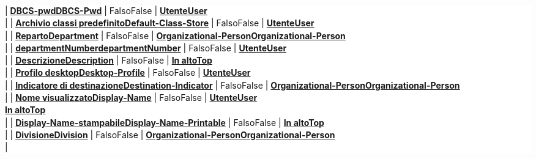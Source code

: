 | [<span data-ttu-id="6262f-242">**DBCS-pwd**</span><span class="sxs-lookup"><span data-stu-id="6262f-242">**DBCS-Pwd**</span></span>](a-dbcspwd.md)                                                       | <span data-ttu-id="6262f-243">Falso</span><span class="sxs-lookup"><span data-stu-id="6262f-243">False</span></span>     | [<span data-ttu-id="6262f-244">**Utente**</span><span class="sxs-lookup"><span data-stu-id="6262f-244">**User**</span></span>](c-user.md)<br/>                                                                    |
| [<span data-ttu-id="6262f-245">**Archivio classi predefinito**</span><span class="sxs-lookup"><span data-stu-id="6262f-245">**Default-Class-Store**</span></span>](a-defaultclassstore.md)                                  | <span data-ttu-id="6262f-246">Falso</span><span class="sxs-lookup"><span data-stu-id="6262f-246">False</span></span>     | [<span data-ttu-id="6262f-247">**Utente**</span><span class="sxs-lookup"><span data-stu-id="6262f-247">**User**</span></span>](c-user.md)<br/>                                                                    |
| [<span data-ttu-id="6262f-248">**Reparto**</span><span class="sxs-lookup"><span data-stu-id="6262f-248">**Department**</span></span>](a-department.md)                                                  | <span data-ttu-id="6262f-249">Falso</span><span class="sxs-lookup"><span data-stu-id="6262f-249">False</span></span>     | [<span data-ttu-id="6262f-250">**Organizational-Person**</span><span class="sxs-lookup"><span data-stu-id="6262f-250">**Organizational-Person**</span></span>](c-organizationalperson.md)<br/>                                   |
| [<span data-ttu-id="6262f-251">**departmentNumber**</span><span class="sxs-lookup"><span data-stu-id="6262f-251">**departmentNumber**</span></span>](a-departmentnumber.md)                                      | <span data-ttu-id="6262f-252">Falso</span><span class="sxs-lookup"><span data-stu-id="6262f-252">False</span></span>     | [<span data-ttu-id="6262f-253">**Utente**</span><span class="sxs-lookup"><span data-stu-id="6262f-253">**User**</span></span>](c-user.md)<br/>                                                                    |
| [<span data-ttu-id="6262f-254">**Descrizione**</span><span class="sxs-lookup"><span data-stu-id="6262f-254">**Description**</span></span>](a-description.md)                                                | <span data-ttu-id="6262f-255">Falso</span><span class="sxs-lookup"><span data-stu-id="6262f-255">False</span></span>     | [<span data-ttu-id="6262f-256">**In alto**</span><span class="sxs-lookup"><span data-stu-id="6262f-256">**Top**</span></span>](c-top.md)<br/>                                                                      |
| [<span data-ttu-id="6262f-257">**Profilo desktop**</span><span class="sxs-lookup"><span data-stu-id="6262f-257">**Desktop-Profile**</span></span>](a-desktopprofile.md)                                         | <span data-ttu-id="6262f-258">Falso</span><span class="sxs-lookup"><span data-stu-id="6262f-258">False</span></span>     | [<span data-ttu-id="6262f-259">**Utente**</span><span class="sxs-lookup"><span data-stu-id="6262f-259">**User**</span></span>](c-user.md)<br/>                                                                    |
| [<span data-ttu-id="6262f-260">**Indicatore di destinazione**</span><span class="sxs-lookup"><span data-stu-id="6262f-260">**Destination-Indicator**</span></span>](a-destinationindicator.md)                             | <span data-ttu-id="6262f-261">Falso</span><span class="sxs-lookup"><span data-stu-id="6262f-261">False</span></span>     | [<span data-ttu-id="6262f-262">**Organizational-Person**</span><span class="sxs-lookup"><span data-stu-id="6262f-262">**Organizational-Person**</span></span>](c-organizationalperson.md)<br/>                                   |
| [<span data-ttu-id="6262f-263">**Nome visualizzato**</span><span class="sxs-lookup"><span data-stu-id="6262f-263">**Display-Name**</span></span>](a-displayname.md)                                               | <span data-ttu-id="6262f-264">Falso</span><span class="sxs-lookup"><span data-stu-id="6262f-264">False</span></span>     | [<span data-ttu-id="6262f-265">**Utente**</span><span class="sxs-lookup"><span data-stu-id="6262f-265">**User**</span></span>](c-user.md)<br/> [<span data-ttu-id="6262f-266">**In alto**</span><span class="sxs-lookup"><span data-stu-id="6262f-266">**Top**</span></span>](c-top.md)<br/>                                    |
| [<span data-ttu-id="6262f-267">**Display-Name-stampabile**</span><span class="sxs-lookup"><span data-stu-id="6262f-267">**Display-Name-Printable**</span></span>](a-displaynameprintable.md)                            | <span data-ttu-id="6262f-268">Falso</span><span class="sxs-lookup"><span data-stu-id="6262f-268">False</span></span>     | [<span data-ttu-id="6262f-269">**In alto**</span><span class="sxs-lookup"><span data-stu-id="6262f-269">**Top**</span></span>](c-top.md)<br/>                                                                      |
| [<span data-ttu-id="6262f-270">**Divisione**</span><span class="sxs-lookup"><span data-stu-id="6262f-270">**Division**</span></span>](a-division.md)                                                      | <span data-ttu-id="6262f-271">Falso</span><span class="sxs-lookup"><span data-stu-id="6262f-271">False</span></span>     | [<span data-ttu-id="6262f-272">**Organizational-Person**</span><span class="sxs-lookup"><span data-stu-id="6262f-272">**Organizational-Person**</span></span>](c-organizationalperson.md)<br/>                                   |
